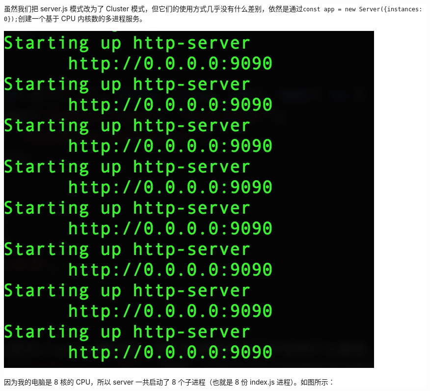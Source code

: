 虽然我们把 server.js 模式改为了 Cluster 模式，但它们的使用方式几乎没有什么差别，依然是通过`const app = new Server({instances: 0});`创建一个基于 CPU 内核数的多进程服务。

![](./images/t01bb2c64a488abfed8.jpg.png)

因为我的电脑是 8 核的 CPU，所以 server 一共启动了 8 个子进程（也就是 8 份 index.js 进程）。如图所示：
